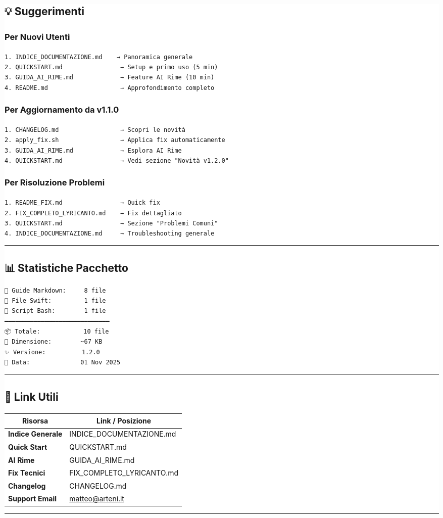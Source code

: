 
## 💡 Suggerimenti

### Per Nuovi Utenti

```
1. INDICE_DOCUMENTAZIONE.md    → Panoramica generale
2. QUICKSTART.md                → Setup e primo uso (5 min)
3. GUIDA_AI_RIME.md             → Feature AI Rime (10 min)
4. README.md                    → Approfondimento completo
```

### Per Aggiornamento da v1.1.0

```
1. CHANGELOG.md                 → Scopri le novità
2. apply_fix.sh                 → Applica fix automaticamente
3. GUIDA_AI_RIME.md             → Esplora AI Rime
4. QUICKSTART.md                → Vedi sezione "Novità v1.2.0"
```

### Per Risoluzione Problemi

```
1. README_FIX.md                → Quick fix
2. FIX_COMPLETO_LYRICANTO.md    → Fix dettagliato
3. QUICKSTART.md                → Sezione "Problemi Comuni"
4. INDICE_DOCUMENTAZIONE.md     → Troubleshooting generale
```

---

## 📊 Statistiche Pacchetto

```
📘 Guide Markdown:     8 file
📄 File Swift:         1 file
🔧 Script Bash:        1 file
━━━━━━━━━━━━━━━━━━━━━━━━━━━━━
📦 Totale:            10 file
💾 Dimensione:        ~67 KB
✨ Versione:          1.2.0
📅 Data:              01 Nov 2025
```

---

## 🔗 Link Utili

| Risorsa | Link / Posizione |
|---------|------------------|
| **Indice Generale** | INDICE_DOCUMENTAZIONE.md |
| **Quick Start** | QUICKSTART.md |
| **AI Rime** | GUIDA_AI_RIME.md |
| **Fix Tecnici** | FIX_COMPLETO_LYRICANTO.md |
| **Changelog** | CHANGELOG.md |
| **Support Email** | matteo@arteni.it |

---